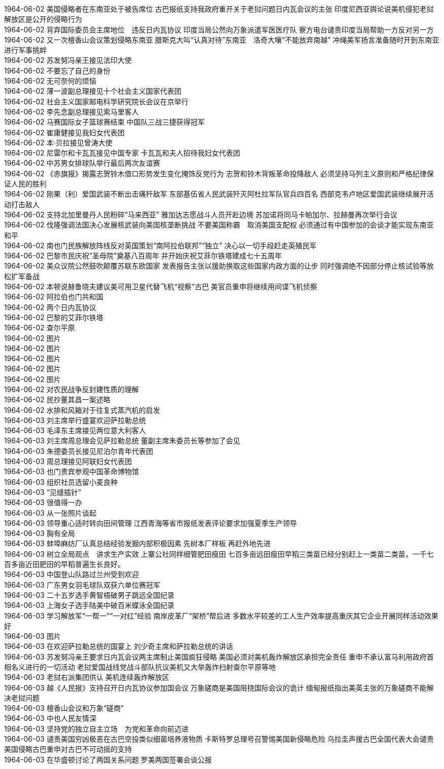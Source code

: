 1964-06-02 美国侵略者在东南亚处于被告席位  古巴报纸支持我政府重开关于老挝问题日内瓦会议的主张  印度尼西亚舆论说美机侵犯老挝解放区是公开的侵略行为  
1964-06-02 背弃国际委员会主席地位　违反日内瓦协议  印度当局公然向万象派遣军医医疗队  寮方电台谴责印度当局帮助一方反对另一方  
1964-06-02 又一次檀香山会议策划侵略东南亚  腊斯克大叫“认真对待”东南亚　洛奇大嚷“不能放弃南越”  冲绳美军扬言准备随时开到东南亚进行军事挑衅  
1964-06-02 苏发努冯亲王接见法印大使  
1964-06-02 不要忘了自己的身份  
1964-06-02 无可奈何的烦恼  
1964-06-02 薄一波副总理接见十个社会主义国家代表团  
1964-06-02 社会主义国家邮电科学研究院长会议在京举行  
1964-06-02 李先念副总理接见索马里客人  
1964-06-02 马赛国际女子篮球赛结束  中国队三战三捷获得冠军  
1964-06-02 崔庸健接见我妇女代表团  
1964-06-02 本·贝拉接见曾涛大使  
1964-06-02 尼雷尔和卡瓦瓦接见中国专家  卡瓦瓦和夫人招待我妇女代表团  
1964-06-02 中苏男女排球队举行最后两次友谊赛  
1964-06-02 《赤旗报》揭露志贺铃木借口形势发生变化掩饰反党行为  志贺和铃木背叛革命投降敌人  必须坚持马列主义原则和严格纪律保证人民的胜利  
1964-06-02 刚果（利）爱国武装不断出击痛歼敌军  东部基伍省人民武装歼灭阿杜拉军队官兵四百名  西部克韦卢地区爱国武装继续展开活动打击敌人  
1964-06-02 支持北加里曼丹人民粉碎“马来西亚”  雅加达志愿战斗人员开赴边境  苏加诺将同马卡帕加尔、拉赫曼再次举行会议  
1964-06-02 伐隆强调法国决心发展核武装向美国核垄断挑战  不要美国称霸　取消美国支配权  必须通过有中国参加的会谈才能实现东南亚和平  
1964-06-02 南也门民族解放阵线反对英国策划“南阿拉伯联邦”“独立”  决心以一切手段赶走英殖民军  
1964-06-02 巴黎市民庆祝“圣母院”奠基八百周年  并开始庆祝艾菲尔铁塔建成七十五周年  
1964-06-02 美众议院公然鼓吹颠覆苏联东欧国家  发表报告主张以援助换取这些国家内政方面的让步  同时强调绝不因部分停止核试验等放松扩军备战  
1964-06-02 本顿说赫鲁晓夫建议美可用卫星代替飞机“视察”古巴  美官员重申将继续用间谍飞机侦察  
1964-06-02 阿拉伯也门共和国  
1964-06-02 两个日内瓦协议  
1964-06-02 巴黎的艾菲尔铁塔  
1964-06-02 查尔平原  
1964-06-02 图片  
1964-06-02 图片  
1964-06-02 图片  
1964-06-02 图片  
1964-06-02 图片  
1964-06-02 对农民战争反封建性质的理解  
1964-06-02 民抄董其昌一案述略  
1964-06-02 水排和风箱对于往复式蒸汽机的启发  
1964-06-03 刘主席举行盛宴欢迎萨拉勒总统  
1964-06-03 毛泽东主席接见两位意大利客人  
1964-06-03 刘主席周总理会见萨拉勒总统  董副主席朱委员长等参加了会见  
1964-06-03 朱德委员长接见尼泊尔青年代表团  
1964-06-03 周总理接见阿联妇女代表团  
1964-06-03 也门贵宾参观中国革命博物馆  
1964-06-03 组织社员选留小麦良种  
1964-06-03 “见缝插针”  
1964-06-03 很值得一办  
1964-06-03 从一张照片谈起  
1964-06-03 领导重心适时转向田间管理  江西青海等省市报纸发表评论要求加强夏季生产领导  
1964-06-03 胸有全局  
1964-06-03 蚌埠麻纺厂认真总结经验发掘内部积极因素  先树本厂样板  再赶外地先进  
1964-06-03 树立全局观点　讲求生产实效  上寨公社同样细管肥田瘦田  七百多亩远田瘦田早稻三类苗已经分别赶上一类苗二类苗，一千七百多亩近田肥田的早稻普遍生长良好。  
1964-06-03 中国登山队路过兰州受到欢迎  
1964-06-03 广东男女羽毛球队双获六单位赛冠军  
1964-06-03 二十五岁选手黄智梧破男子跳远全国纪录  
1964-06-03 上海女子选手陆美中破百米蝶泳全国纪录  
1964-06-03 学习解放军“一帮一”“一对红”经验  南岸皮革厂“架桥”帮后进  多数水平较差的工人生产效率提高重庆其它企业开展同样活动效果好  
1964-06-03 图片  
1964-06-03 在欢迎萨拉勒总统的国宴上  刘少奇主席和萨拉勒总统的讲话  
1964-06-03 苏发努冯亲王要求日内瓦会议两主席制止美国疯狂侵略  美国必须对美机轰炸解放区承担完全责任  重申不承认富马利用政府首相名义进行的一切活动  老挝爱国战线党战斗部队抗议美机又大举轰炸扫射查尔平原等地  
1964-06-03 老挝右派集团供认  美机连续轰炸解放区  
1964-06-03 越《人民报》支持召开日内瓦协议参加国会议  万象磋商是美国阻挠国际会议的诡计  缅甸报纸指出美英主张的万象磋商不能解决老挝问题  
1964-06-03 檀香山会议和万象“磋商”  
1964-06-03 中也人民友情深  
1964-06-03 坚持党的独立自主立场　为党和革命向前迈进  
1964-06-03 谴责美国穷凶极恶在古巴空投类似细菌培养液物质  卡斯特罗总理号召警惕美国新侵略危险  乌拉圭声援古巴全国代表大会谴责美国侵略古巴重申对古巴不可动摇的支持  
1964-06-03 在华盛顿讨论了两国关系问题  罗美两国签署会谈公报  